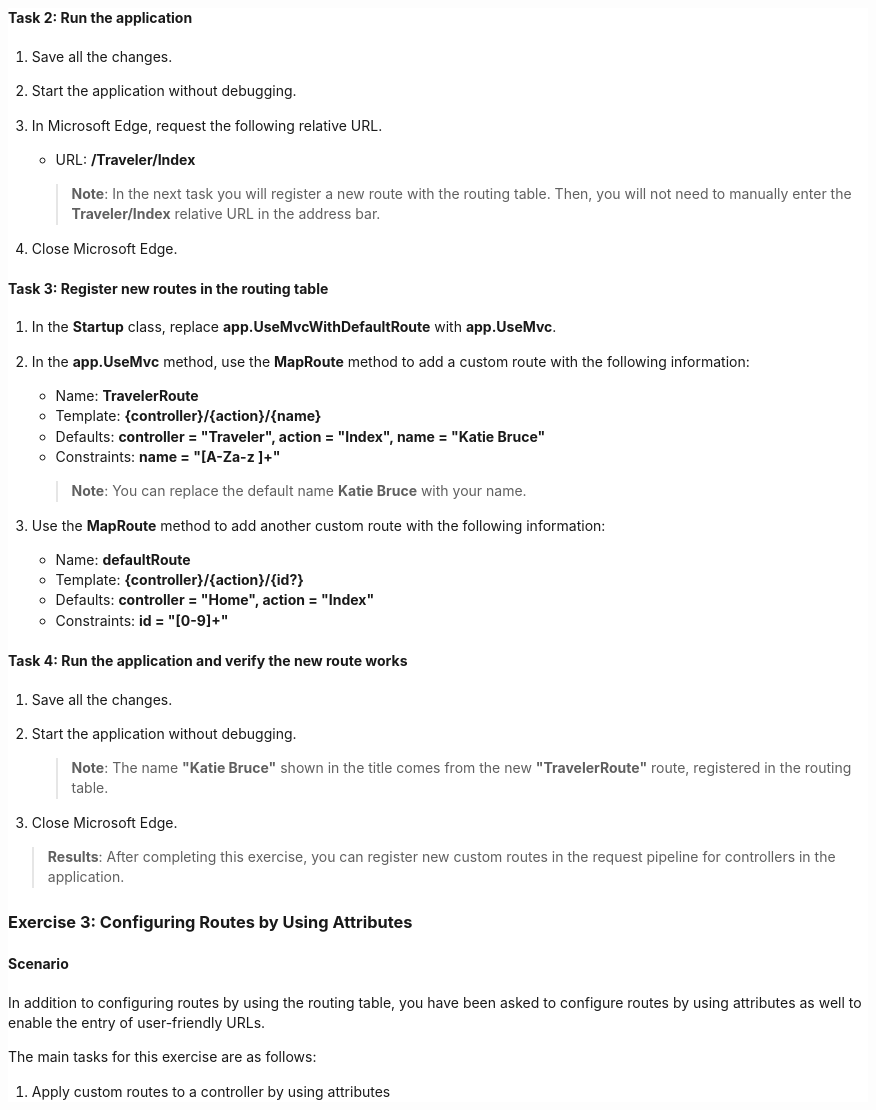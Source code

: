 #### Task 2: Run the application

1. Save all the changes.

2. Start the application without debugging.

3. In Microsoft Edge, request the following relative URL.
   - URL: **/Traveler/Index**

    >**Note**: In the next task you will register a new route with the routing table. Then, you will not need to manually enter the **Traveler/Index** relative URL in the address bar.


4. Close Microsoft Edge.

#### Task 3: Register new routes in the routing table

1. In the **Startup** class, replace **app.UseMvcWithDefaultRoute**  with **app.UseMvc**.

2. In the **app.UseMvc** method, use the **MapRoute** method to add a custom route with the following information: 
    - Name: **TravelerRoute**
    - Template: **{controller}/{action}/{name}**
    - Defaults: **controller = "Traveler", action = "Index", name = "Katie Bruce"**
    - Constraints: **name = "[A-Za-z ]+"**

    >**Note**: You can replace the default name **Katie Bruce** with your name.

3. Use the **MapRoute** method to add another custom route with the following information: 
    - Name: **defaultRoute**
    - Template: **{controller}/{action}/{id?}**
    - Defaults: **controller = "Home", action = "Index"**
    - Constraints: **id = "[0-9]+"**

#### Task 4: Run the application and verify the new route works

1. Save all the changes.

2. Start the application without debugging.

    >**Note**:  The name **"Katie Bruce"** shown in the title comes from the new  **"TravelerRoute"** route, registered in the routing table.

3. Close Microsoft Edge.

>**Results**: After completing this exercise, you can register new custom routes in the request pipeline for controllers in the application.

### Exercise 3: Configuring Routes by Using Attributes

#### Scenario

In addition to configuring routes by using the routing table, you have been asked to configure routes by using attributes as well to enable the entry of user-friendly URLs.

The main tasks for this exercise are as follows:

1. Apply custom routes to a controller by using attributes

